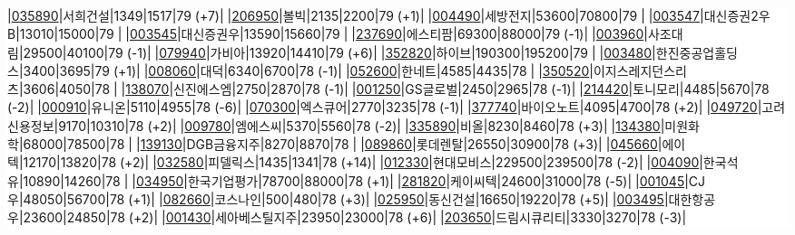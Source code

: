 |[035890](https://finance.daum.net/quotes/A035890)|서희건설|1349|1517|79 (+7)|
|[206950](https://finance.daum.net/quotes/A206950)|볼빅|2135|2200|79 (+1)|
|[004490](https://finance.daum.net/quotes/A004490)|세방전지|53600|70800|79 |
|[003547](https://finance.daum.net/quotes/A003547)|대신증권2우B|13010|15000|79 |
|[003545](https://finance.daum.net/quotes/A003545)|대신증권우|13590|15660|79 |
|[237690](https://finance.daum.net/quotes/A237690)|에스티팜|69300|88000|79 (-1)|
|[003960](https://finance.daum.net/quotes/A003960)|사조대림|29500|40100|79 (-1)|
|[079940](https://finance.daum.net/quotes/A079940)|가비아|13920|14410|79 (+6)|
|[352820](https://finance.daum.net/quotes/A352820)|하이브|190300|195200|79 |
|[003480](https://finance.daum.net/quotes/A003480)|한진중공업홀딩스|3400|3695|79 (+1)|
|[008060](https://finance.daum.net/quotes/A008060)|대덕|6340|6700|78 (-1)|
|[052600](https://finance.daum.net/quotes/A052600)|한네트|4585|4435|78 |
|[350520](https://finance.daum.net/quotes/A350520)|이지스레지던스리츠|3606|4050|78 |
|[138070](https://finance.daum.net/quotes/A138070)|신진에스엠|2750|2870|78 (-1)|
|[001250](https://finance.daum.net/quotes/A001250)|GS글로벌|2450|2965|78 (-1)|
|[214420](https://finance.daum.net/quotes/A214420)|토니모리|4485|5670|78 (-2)|
|[000910](https://finance.daum.net/quotes/A000910)|유니온|5110|4955|78 (-6)|
|[070300](https://finance.daum.net/quotes/A070300)|엑스큐어|2770|3235|78 (-1)|
|[377740](https://finance.daum.net/quotes/A377740)|바이오노트|4095|4700|78 (+2)|
|[049720](https://finance.daum.net/quotes/A049720)|고려신용정보|9170|10310|78 (+2)|
|[009780](https://finance.daum.net/quotes/A009780)|엠에스씨|5370|5560|78 (-2)|
|[335890](https://finance.daum.net/quotes/A335890)|비올|8230|8460|78 (+3)|
|[134380](https://finance.daum.net/quotes/A134380)|미원화학|68000|78500|78 |
|[139130](https://finance.daum.net/quotes/A139130)|DGB금융지주|8270|8870|78 |
|[089860](https://finance.daum.net/quotes/A089860)|롯데렌탈|26550|30900|78 (+3)|
|[045660](https://finance.daum.net/quotes/A045660)|에이텍|12170|13820|78 (+2)|
|[032580](https://finance.daum.net/quotes/A032580)|피델릭스|1435|1341|78 (+14)|
|[012330](https://finance.daum.net/quotes/A012330)|현대모비스|229500|239500|78 (-2)|
|[004090](https://finance.daum.net/quotes/A004090)|한국석유|10890|14260|78 |
|[034950](https://finance.daum.net/quotes/A034950)|한국기업평가|78700|88000|78 (+1)|
|[281820](https://finance.daum.net/quotes/A281820)|케이씨텍|24600|31000|78 (-5)|
|[001045](https://finance.daum.net/quotes/A001045)|CJ우|48050|56700|78 (+1)|
|[082660](https://finance.daum.net/quotes/A082660)|코스나인|500|480|78 (+3)|
|[025950](https://finance.daum.net/quotes/A025950)|동신건설|16650|19220|78 (+5)|
|[003495](https://finance.daum.net/quotes/A003495)|대한항공우|23600|24850|78 (+2)|
|[001430](https://finance.daum.net/quotes/A001430)|세아베스틸지주|23950|23000|78 (+6)|
|[203650](https://finance.daum.net/quotes/A203650)|드림시큐리티|3330|3270|78 (-3)|